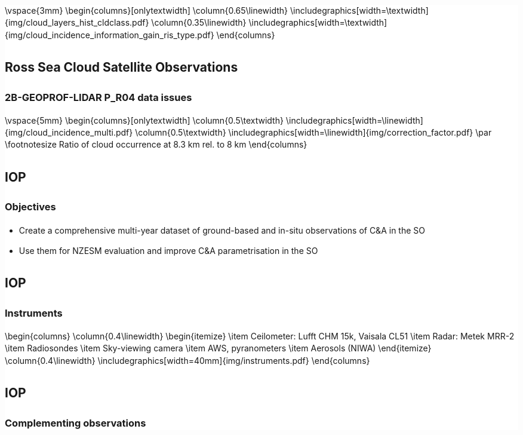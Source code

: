 \vspace{3mm}
\begin{columns}[onlytextwidth]
\column{0.65\linewidth}
\includegraphics[width=\textwidth]{img/cloud_layers_hist_cldclass.pdf}
\column{0.35\linewidth}
\includegraphics[width=\textwidth]{img/cloud_incidence_information_gain_ris_type.pdf}
\end{columns}

## Ross Sea Cloud Satellite Observations

### 2B-GEOPROF-LIDAR P_R04 data issues

\vspace{5mm}
\begin{columns}[onlytextwidth]
\column{0.5\textwidth}
\includegraphics[width=\linewidth]{img/cloud_incidence_multi.pdf}
\column{0.5\textwidth}
\includegraphics[width=\linewidth]{img/correction_factor.pdf}
\par
\footnotesize
Ratio of cloud occurrence at 8.3 km rel. to 8 km
\end{columns}

## IOP
### Objectives

- Create a comprehensive multi-year dataset of ground-based and in-situ observations of
C&A in the SO

- Use them for NZESM evaluation and improve C&A parametrisation in the SO

## IOP
### Instruments

\begin{columns}
\column{0.4\linewidth}
\begin{itemize}
\item Ceilometer: Lufft CHM 15k, Vaisala CL51
\item Radar: Metek MRR-2
\item Radiosondes
\item Sky-viewing camera
\item AWS, pyranometers
\item Aerosols (NIWA)
\end{itemize}
\column{0.4\linewidth}
\includegraphics[width=40mm]{img/instruments.pdf}
\end{columns}

## IOP
### Complementing observations
